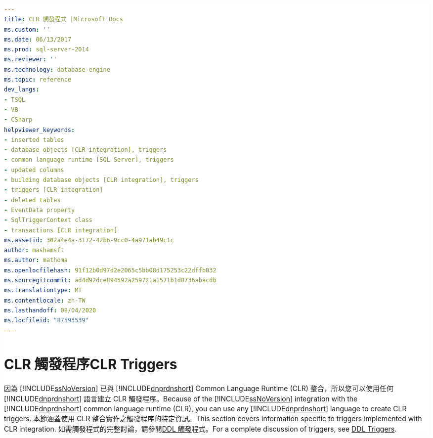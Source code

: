 ```yaml
---
title: CLR 觸發程式 |Microsoft Docs
ms.custom: ''
ms.date: 06/13/2017
ms.prod: sql-server-2014
ms.reviewer: ''
ms.technology: database-engine
ms.topic: reference
dev_langs:
- TSQL
- VB
- CSharp
helpviewer_keywords:
- inserted tables
- database objects [CLR integration], triggers
- common language runtime [SQL Server], triggers
- updated columns
- building database objects [CLR integration], triggers
- triggers [CLR integration]
- deleted tables
- EventData property
- SqlTriggerContext class
- transactions [CLR integration]
ms.assetid: 302a4e4a-3172-42b6-9cc0-4a971ab49c1c
author: mashamsft
ms.author: mathoma
ms.openlocfilehash: 91f12b0d97d2e2065c5bb08d175253c22dffb032
ms.sourcegitcommit: ad4d92dce894592a259721a1571b1d8736abacdb
ms.translationtype: MT
ms.contentlocale: zh-TW
ms.lasthandoff: 08/04/2020
ms.locfileid: "87593539"
---
```

# <a name="clr-triggers"></a><span data-ttu-id="d5a53-102">CLR 觸發程序</span><span class="sxs-lookup"><span data-stu-id="d5a53-102">CLR Triggers</span></span>
  <span data-ttu-id="d5a53-103">因為 [!INCLUDE[ssNoVersion](../../includes/ssnoversion-md.md)] 已與 [!INCLUDE[dnprdnshort](../../includes/dnprdnshort-md.md)] Common Language Runtime (CLR) 整合，所以您可以使用任何 [!INCLUDE[dnprdnshort](../../includes/dnprdnshort-md.md)] 語言建立 CLR 觸發程序。</span><span class="sxs-lookup"><span data-stu-id="d5a53-103">Because of the [!INCLUDE[ssNoVersion](../../includes/ssnoversion-md.md)] integration with the [!INCLUDE[dnprdnshort](../../includes/dnprdnshort-md.md)] common language runtime (CLR), you can use any [!INCLUDE[dnprdnshort](../../includes/dnprdnshort-md.md)] language to create CLR triggers.</span></span> <span data-ttu-id="d5a53-104">本節涵蓋使用 CLR 整合實作之觸發程序的特定資訊。</span><span class="sxs-lookup"><span data-stu-id="d5a53-104">This section covers information specific to triggers implemented with CLR integration.</span></span> <span data-ttu-id="d5a53-105">如需觸發程式的完整討論，請參閱[DDL 觸發](../../relational-databases/triggers/ddl-triggers.md)程式。</span><span class="sxs-lookup"><span data-stu-id="d5a53-105">For a complete discussion of triggers, see [DDL Triggers](../../relational-databases/triggers/ddl-triggers.md).</span></span>  
  